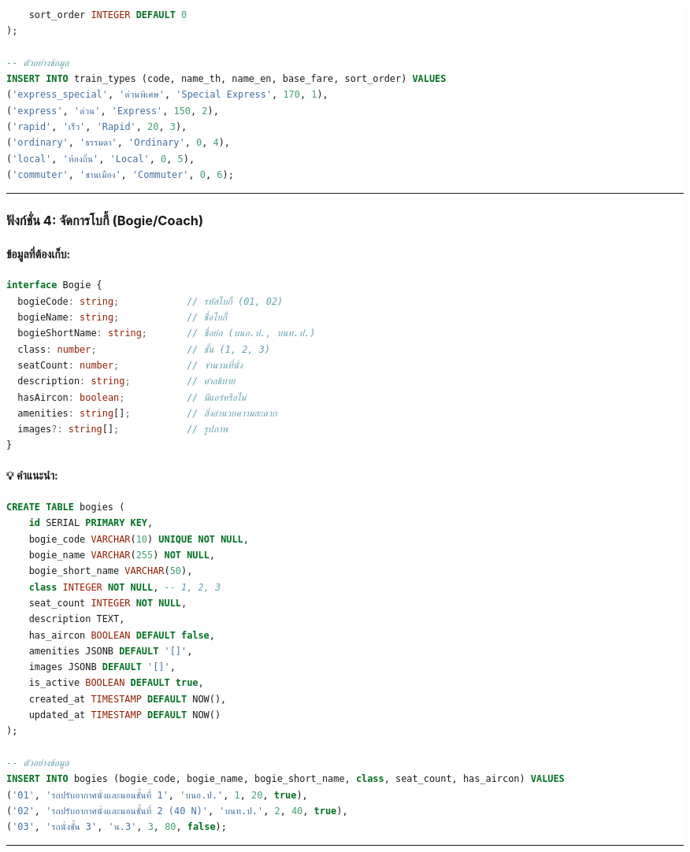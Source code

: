 ```sql
    sort_order INTEGER DEFAULT 0
);

-- ตัวอย่างข้อมูล
INSERT INTO train_types (code, name_th, name_en, base_fare, sort_order) VALUES
('express_special', 'ด่วนพิเศษ', 'Special Express', 170, 1),
('express', 'ด่วน', 'Express', 150, 2),
('rapid', 'เร็ว', 'Rapid', 20, 3),
('ordinary', 'ธรรมดา', 'Ordinary', 0, 4),
('local', 'ท้องถิ่น', 'Local', 0, 5),
('commuter', 'ชานเมือง', 'Commuter', 0, 6);
```

---

### ฟังก์ชั่น 4: จัดการโบกี้ (Bogie/Coach)

#### ข้อมูลที่ต้องเก็บ:
```typescript
interface Bogie {
  bogieCode: string;            // รหัสโบกี้ (01, 02)
  bogieName: string;            // ชื่อโบกี้
  bogieShortName: string;       // ชื่อย่อ (บนอ.ป., บนท.ป.)
  class: number;                // ชั้น (1, 2, 3)
  seatCount: number;            // จำนวนที่นั่ง
  description: string;          // คำอธิบาย
  hasAircon: boolean;           // มีแอร์หรือไม่
  amenities: string[];          // สิ่งอำนวยความสะดวก
  images?: string[];            // รูปภาพ
}
```

#### 💡 คำแนะนำ:
```sql
CREATE TABLE bogies (
    id SERIAL PRIMARY KEY,
    bogie_code VARCHAR(10) UNIQUE NOT NULL,
    bogie_name VARCHAR(255) NOT NULL,
    bogie_short_name VARCHAR(50),
    class INTEGER NOT NULL, -- 1, 2, 3
    seat_count INTEGER NOT NULL,
    description TEXT,
    has_aircon BOOLEAN DEFAULT false,
    amenities JSONB DEFAULT '[]',
    images JSONB DEFAULT '[]',
    is_active BOOLEAN DEFAULT true,
    created_at TIMESTAMP DEFAULT NOW(),
    updated_at TIMESTAMP DEFAULT NOW()
);

-- ตัวอย่างข้อมูล
INSERT INTO bogies (bogie_code, bogie_name, bogie_short_name, class, seat_count, has_aircon) VALUES
('01', 'รถปรับอากาศนั่งและนอนชั้นที่ 1', 'บนอ.ป.', 1, 20, true),
('02', 'รถปรับอากาศนั่งและนอนชั้นที่ 2 (40 N)', 'บนท.ป.', 2, 40, true),
('03', 'รถนั่งชั้น 3', 'น.3', 3, 80, false);
```

---